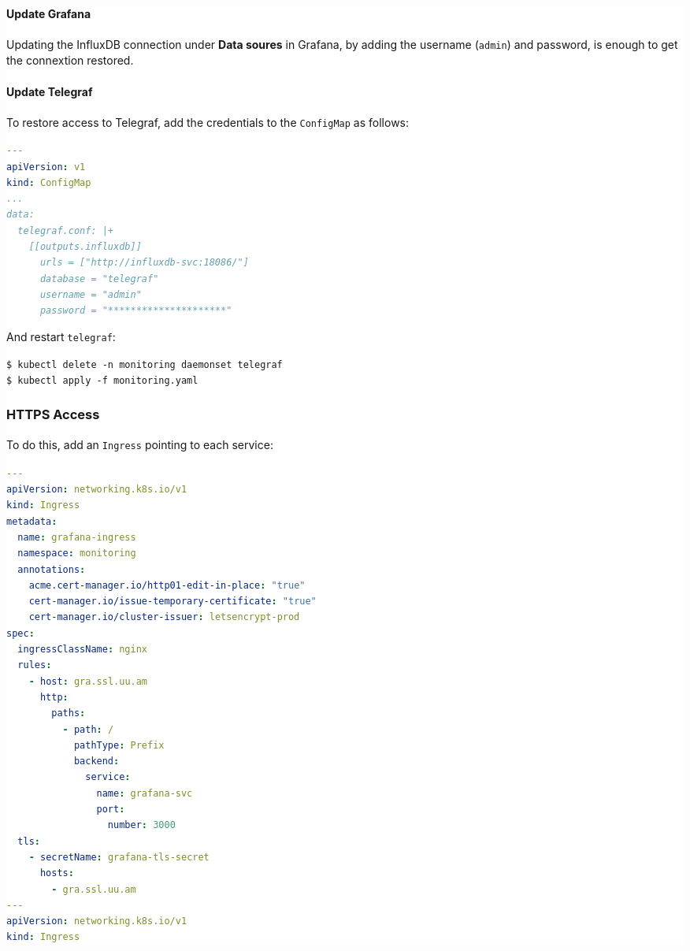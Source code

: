 #### Update Grafana

Updating the InfluxDB connection under **Data soures**
in Grafana, by adding the username (`admin`) and
password, is enough to get the connextion restored.

#### Update Telegraf

To restore access to Telegraf, add the credentials
to the `ConfigMap` as follows:

```yaml
---
apiVersion: v1
kind: ConfigMap
...
data:
  telegraf.conf: |+
    [[outputs.influxdb]]
      urls = ["http://influxdb-svc:18086/"]
      database = "telegraf"
      username = "admin"
      password = "*********************"
```

And restart `telegraf`:

```
$ kubectl delete -n monitoring daemonset telegraf
$ kubectl apply -f monitoring.yaml
```

### HTTPS Access

To do this, add an `Ingress` pointing to each service:

```yaml
---
apiVersion: networking.k8s.io/v1
kind: Ingress
metadata:
  name: grafana-ingress
  namespace: monitoring
  annotations:
    acme.cert-manager.io/http01-edit-in-place: "true"
    cert-manager.io/issue-temporary-certificate: "true"
    cert-manager.io/cluster-issuer: letsencrypt-prod
spec:
  ingressClassName: nginx
  rules:
    - host: gra.ssl.uu.am
      http:
        paths:
          - path: /
            pathType: Prefix
            backend:
              service:
                name: grafana-svc
                port:
                  number: 3000
  tls:
    - secretName: grafana-tls-secret
      hosts:
        - gra.ssl.uu.am
---
apiVersion: networking.k8s.io/v1
kind: Ingress
```